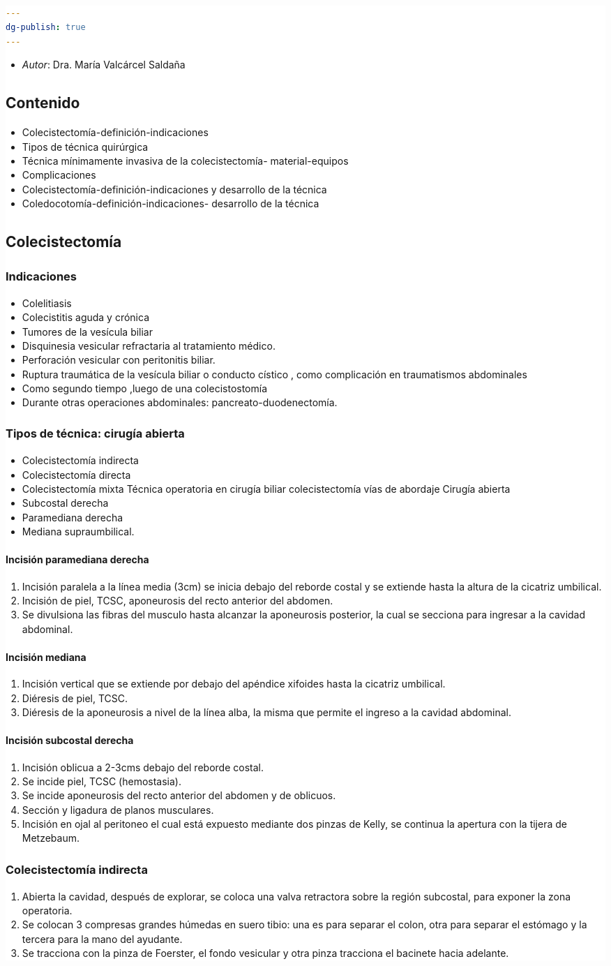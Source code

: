 ```yaml
---
dg-publish: true
---
```

- *Autor*: Dra. María Valcárcel Saldaña
## Contenido
- Colecistectomía-definición-indicaciones
- Tipos de técnica quirúrgica
- Técnica mínimamente invasiva de la colecistectomía- material-equipos
- Complicaciones
- Colecistectomía-definición-indicaciones y desarrollo de la técnica
- Coledocotomía-definición-indicaciones- desarrollo de la técnica
## Colecistectomía
### Indicaciones
- Colelitiasis
- Colecistitis aguda y crónica
- Tumores de la vesícula biliar
- Disquinesia vesicular refractaria al tratamiento médico.
- Perforación vesicular con peritonitis biliar.
- Ruptura traumática de la vesícula biliar o conducto cístico , como complicación en traumatismos abdominales
- Como segundo tiempo ,luego de una colecistostomía
- Durante otras operaciones abdominales: pancreato-duodenectomía.
### Tipos de técnica: cirugía abierta
- Colecistectomía indirecta
- Colecistectomía directa
- Colecistectomía mixta
Técnica operatoria en cirugía biliar colecistectomía vías de abordaje
Cirugía abierta
- Subcostal derecha
- Paramediana derecha
- Mediana supraumbilical.
#### Incisión paramediana derecha
1. Incisión paralela a la línea media (3cm) se inicia debajo del reborde costal y se extiende hasta la altura de la cicatriz umbilical. 
2. Incisión de piel, TCSC, aponeurosis del recto anterior del abdomen. 
3. Se divulsiona las fibras del musculo hasta alcanzar la aponeurosis posterior, la cual se secciona para ingresar a la cavidad abdominal.
#### Incisión mediana
1. Incisión vertical que se extiende por debajo del apéndice xifoides hasta la cicatriz umbilical.
2. Diéresis de piel, TCSC.
3. Diéresis de la aponeurosis a nivel de la línea alba, la misma que permite el ingreso a la cavidad abdominal.
#### Incisión subcostal derecha
1. Incisión oblicua a 2-3cms debajo del reborde costal.
2. Se incide piel, TCSC (hemostasia). 
3. Se incide aponeurosis del recto anterior del abdomen y de oblicuos.
4. Sección y ligadura de planos musculares.
5. Incisión en ojal al peritoneo el cual está expuesto mediante dos pinzas de Kelly, se continua la apertura con la tijera de Metzebaum.
### Colecistectomía indirecta
1. Abierta la cavidad, después de explorar, se coloca una valva retractora sobre la región subcostal, para exponer la zona operatoria. 
2. Se colocan 3 compresas grandes húmedas en suero tibio: una es para separar el colon, otra para separar el estómago y la tercera para la mano del ayudante.
3. Se tracciona con la pinza de Foerster, el fondo vesicular y otra pinza tracciona el bacinete hacia adelante.